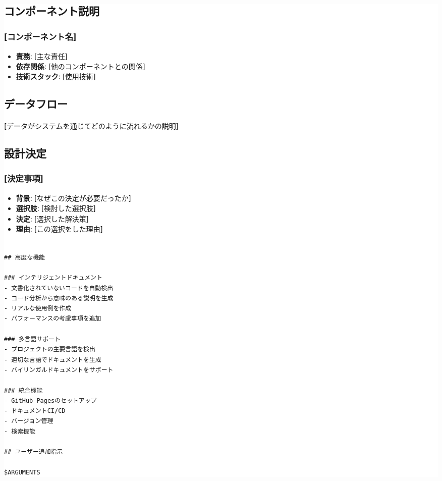 ## コンポーネント説明

### [コンポーネント名]
- **責務**: [主な責任]
- **依存関係**: [他のコンポーネントとの関係]
- **技術スタック**: [使用技術]

## データフロー

[データがシステムを通じてどのように流れるかの説明]

## 設計決定

### [決定事項]
- **背景**: [なぜこの決定が必要だったか]
- **選択肢**: [検討した選択肢]
- **決定**: [選択した解決策]
- **理由**: [この選択をした理由]
```

## 高度な機能

### インテリジェントドキュメント
- 文書化されていないコードを自動検出
- コード分析から意味のある説明を生成
- リアルな使用例を作成
- パフォーマンスの考慮事項を追加

### 多言語サポート
- プロジェクトの主要言語を検出
- 適切な言語でドキュメントを生成
- バイリンガルドキュメントをサポート

### 統合機能
- GitHub Pagesのセットアップ
- ドキュメントCI/CD
- バージョン管理
- 検索機能

## ユーザー追加指示

$ARGUMENTS